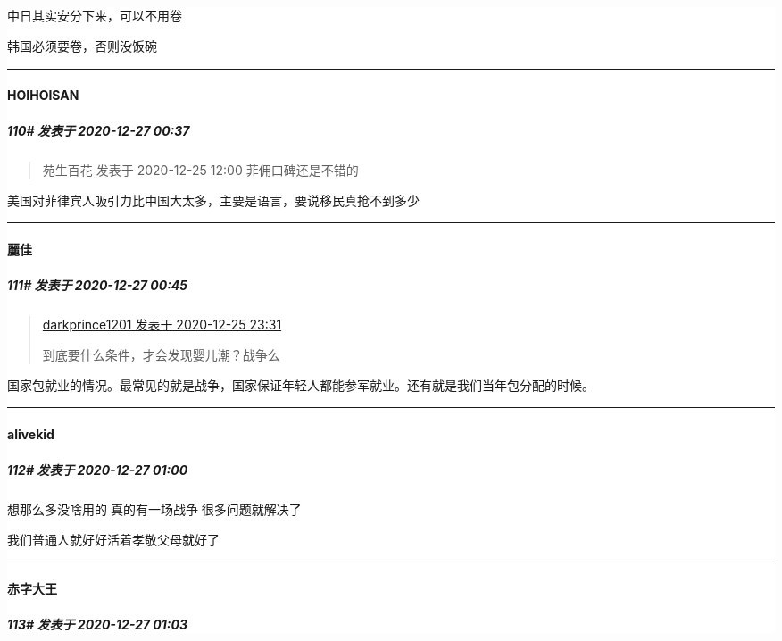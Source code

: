 
中日其实安分下来，可以不用卷


韩国必须要卷，否则没饭碗







*****

####  HOIHOISAN  
##### 110#       发表于 2020-12-27 00:37



<blockquote>苑生百花 发表于 2020-12-25 12:00
菲佣口碑还是不错的</blockquote>
美国对菲律宾人吸引力比中国大太多，主要是语言，要说移民真抢不到多少







*****

####  麗佳  
##### 111#       发表于 2020-12-27 00:45



<blockquote><a href="httphttps://bbs.saraba1st.com/2b/forum.php?mod=redirect&amp;goto=findpost&amp;pid=49845805&amp;ptid=1979476" target="_blank">darkprince1201 发表于 2020-12-25 23:31</a>

到底要什么条件，才会发现婴儿潮？战争么</blockquote>
国家包就业的情况。最常见的就是战争，国家保证年轻人都能参军就业。还有就是我们当年包分配的时候。







*****

####  alivekid  
##### 112#       发表于 2020-12-27 01:00




想那么多没啥用的 真的有一场战争 很多问题就解决了

我们普通人就好好活着孝敬父母就好了







*****

####  赤字大王  
##### 113#       发表于 2020-12-27 01:03
